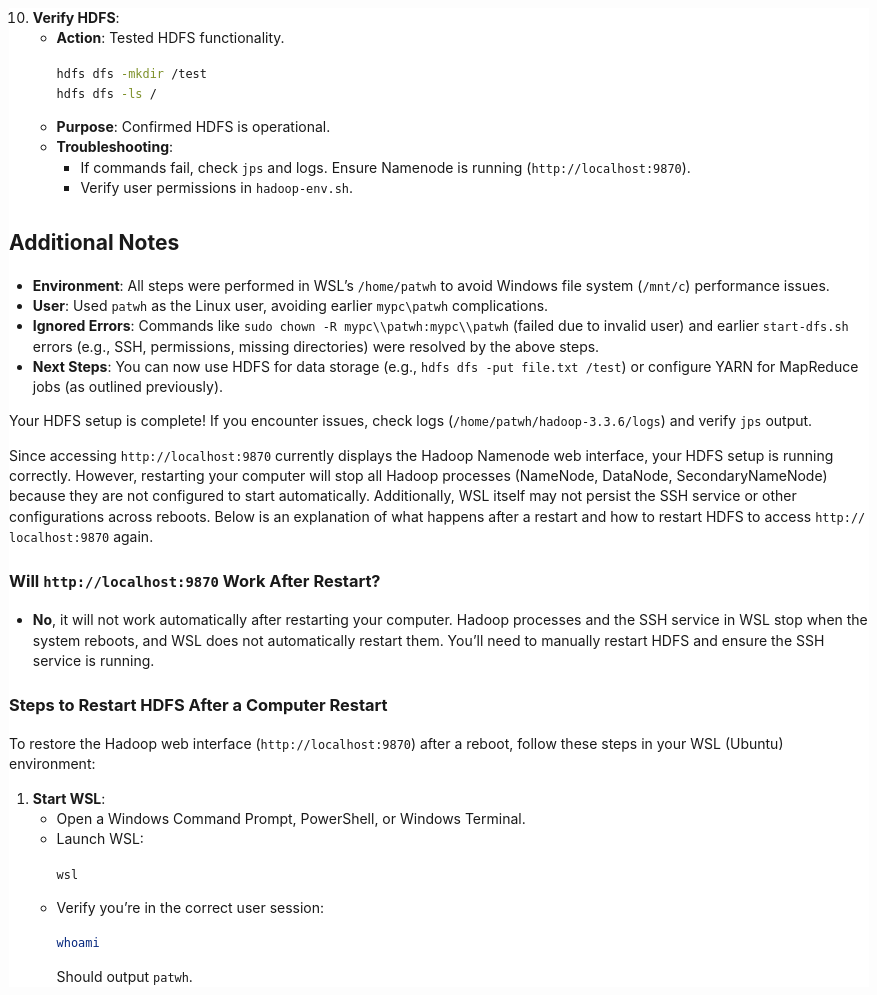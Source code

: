 10. **Verify HDFS**:
    - **Action**: Tested HDFS functionality.
      ```bash
      hdfs dfs -mkdir /test
      hdfs dfs -ls /
      ```
    - **Purpose**: Confirmed HDFS is operational.
    - **Troubleshooting**:
      - If commands fail, check `jps` and logs. Ensure Namenode is running (`http://localhost:9870`).
      - Verify user permissions in `hadoop-env.sh`.

## Additional Notes
- **Environment**: All steps were performed in WSL’s `/home/patwh` to avoid Windows file system (`/mnt/c`) performance issues.
- **User**: Used `patwh` as the Linux user, avoiding earlier `mypc\patwh` complications.
- **Ignored Errors**: Commands like `sudo chown -R mypc\\patwh:mypc\\patwh` (failed due to invalid user) and earlier `start-dfs.sh` errors (e.g., SSH, permissions, missing directories) were resolved by the above steps.
- **Next Steps**: You can now use HDFS for data storage (e.g., `hdfs dfs -put file.txt /test`) or configure YARN for MapReduce jobs (as outlined previously).

Your HDFS setup is complete! If you encounter issues, check logs (`/home/patwh/hadoop-3.3.6/logs`) and verify `jps` output.








Since accessing `http://localhost:9870` currently displays the Hadoop Namenode web interface, your HDFS setup is running correctly. However, restarting your computer will stop all Hadoop processes (NameNode, DataNode, SecondaryNameNode) because they are not configured to start automatically. Additionally, WSL itself may not persist the SSH service or other configurations across reboots. Below is an explanation of what happens after a restart and how to restart HDFS to access `http://localhost:9870` again.

### Will `http://localhost:9870` Work After Restart?
- **No**, it will not work automatically after restarting your computer. Hadoop processes and the SSH service in WSL stop when the system reboots, and WSL does not automatically restart them. You’ll need to manually restart HDFS and ensure the SSH service is running.

### Steps to Restart HDFS After a Computer Restart
To restore the Hadoop web interface (`http://localhost:9870`) after a reboot, follow these steps in your WSL (Ubuntu) environment:

1. **Start WSL**:
   - Open a Windows Command Prompt, PowerShell, or Windows Terminal.
   - Launch WSL:
     ```cmd
     wsl
     ```
   - Verify you’re in the correct user session:
     ```bash
     whoami
     ```
     Should output `patwh`.
